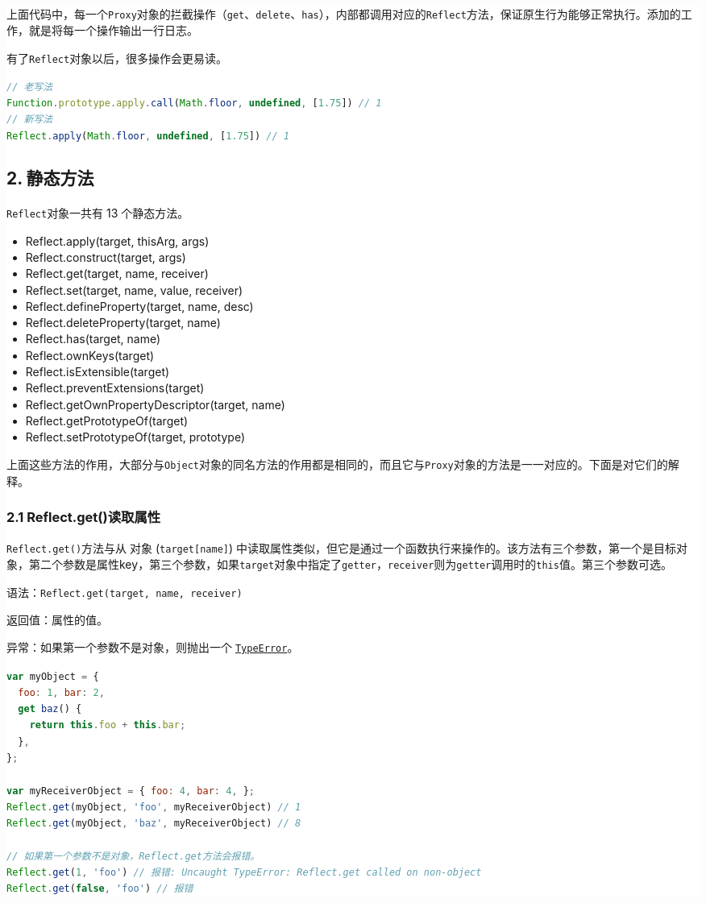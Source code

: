 上面代码中，每一个`Proxy`对象的拦截操作（`get`、`delete`、`has`），内部都调用对应的`Reflect`方法，保证原生行为能够正常执行。添加的工作，就是将每一个操作输出一行日志。

有了`Reflect`对象以后，很多操作会更易读。

```js
// 老写法
Function.prototype.apply.call(Math.floor, undefined, [1.75]) // 1
// 新写法
Reflect.apply(Math.floor, undefined, [1.75]) // 1
```

## 2. 静态方法

`Reflect`对象一共有 13 个静态方法。

-   Reflect.apply(target, thisArg, args)
-   Reflect.construct(target, args)
-   Reflect.get(target, name, receiver)
-   Reflect.set(target, name, value, receiver)
-   Reflect.defineProperty(target, name, desc)
-   Reflect.deleteProperty(target, name)
-   Reflect.has(target, name)
-   Reflect.ownKeys(target)
-   Reflect.isExtensible(target)
-   Reflect.preventExtensions(target)
-   Reflect.getOwnPropertyDescriptor(target, name)
-   Reflect.getPrototypeOf(target)
-   Reflect.setPrototypeOf(target, prototype)

上面这些方法的作用，大部分与`Object`对象的同名方法的作用都是相同的，而且它与`Proxy`对象的方法是一一对应的。下面是对它们的解释。

### 2.1 Reflect.get()读取属性

`Reflect.get()`方法与从 对象 (`target[name]`) 中读取属性类似，但它是通过一个函数执行来操作的。该方法有三个参数，第一个是目标对象，第二个参数是属性key，第三个参数，如果`target`对象中指定了`getter`，`receiver`则为`getter`调用时的`this`值。第三个参数可选。

语法：`Reflect.get(target, name, receiver)`

返回值：属性的值。

异常：如果第一个参数不是对象，则抛出一个 [`TypeError`](https://developer.mozilla.org/zh-CN/docs/Web/JavaScript/Reference/Global_Objects/TypeError)。

```js
var myObject = {
  foo: 1, bar: 2,
  get baz() {
    return this.foo + this.bar;
  },
};

var myReceiverObject = { foo: 4, bar: 4, };
Reflect.get(myObject, 'foo', myReceiverObject) // 1
Reflect.get(myObject, 'baz', myReceiverObject) // 8

// 如果第一个参数不是对象，Reflect.get方法会报错。
Reflect.get(1, 'foo') // 报错: Uncaught TypeError: Reflect.get called on non-object
Reflect.get(false, 'foo') // 报错
```
